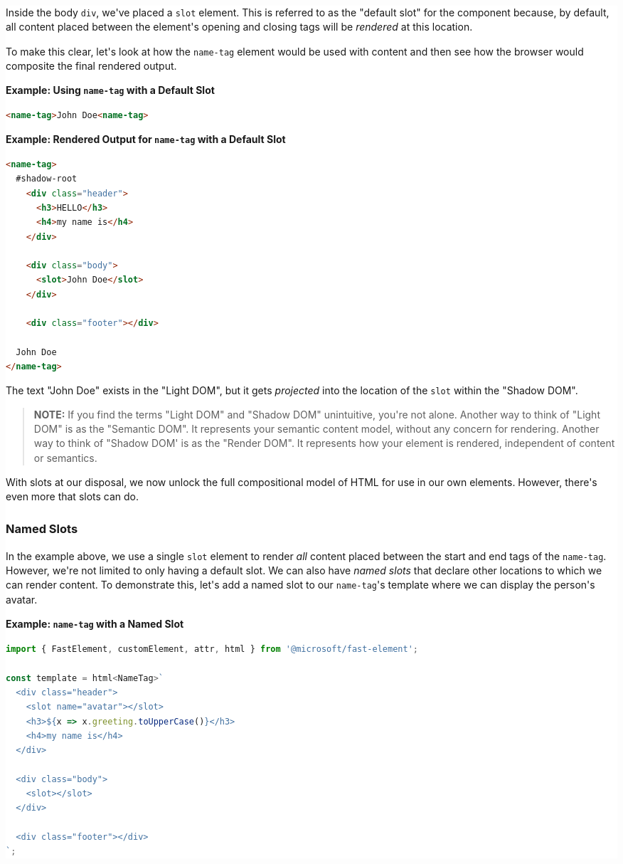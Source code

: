 Inside the body `div`, we've placed a `slot` element. This is referred to as the "default slot" for the component because, by default, all content placed between the element's opening and closing tags will be *rendered* at this location.

To make this clear, let's look at how the `name-tag` element would be used with content and then see how the browser would composite the final rendered output.

**Example: Using `name-tag` with a Default Slot**

```HTML
<name-tag>John Doe<name-tag>
```

**Example: Rendered Output for `name-tag` with a  Default Slot**

```HTML
<name-tag>
  #shadow-root
    <div class="header">
      <h3>HELLO</h3>
      <h4>my name is</h4>
    </div>

    <div class="body">
      <slot>John Doe</slot>
    </div>

    <div class="footer"></div>

  John Doe
</name-tag>
```

The text "John Doe" exists in the "Light DOM", but it gets *projected* into the location of the `slot` within the "Shadow DOM".

> **NOTE:** If you find the terms "Light DOM" and "Shadow DOM" unintuitive, you're not alone. Another way to think of "Light DOM" is as the "Semantic DOM". It represents your semantic content model, without any concern for rendering. Another way to think of "Shadow DOM' is as the "Render DOM". It represents how your element is rendered, independent of content or semantics.

With slots at our disposal, we now unlock the full compositional model of HTML for use in our own elements. However, there's even more that slots can do.

### Named Slots

In the example above, we use a single `slot` element to render *all* content placed between the start and end tags of the `name-tag`. However, we're not limited to only having a default slot. We can also have *named slots* that declare other locations to which we can render content. To demonstrate this, let's add a named slot to our `name-tag`'s template where we can display the person's avatar.

**Example: `name-tag` with a Named Slot**

```TypeScript
import { FastElement, customElement, attr, html } from '@microsoft/fast-element';

const template = html<NameTag>`
  <div class="header">
    <slot name="avatar"></slot>
    <h3>${x => x.greeting.toUpperCase()}</h3>
    <h4>my name is</h4>
  </div>

  <div class="body">
    <slot></slot>
  </div>

  <div class="footer"></div>
`;
```